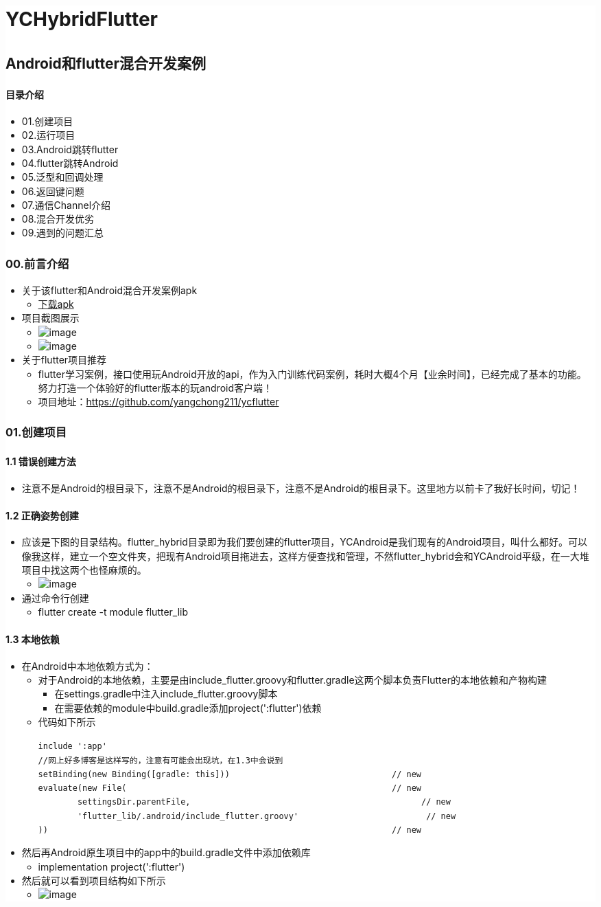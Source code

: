 # YCHybridFlutter
## Android和flutter混合开发案例

#### 目录介绍
- 01.创建项目
- 02.运行项目
- 03.Android跳转flutter
- 04.flutter跳转Android
- 05.泛型和回调处理
- 06.返回键问题
- 07.通信Channel介绍
- 08.混合开发优劣
- 09.遇到的问题汇总



### 00.前言介绍
- 关于该flutter和Android混合开发案例apk
    - [下载apk]()
- 项目截图展示
    - ![image](https://github.com/yangchong211/YCHybridFlutter/blob/master/YCAndroid/image/1.jpg)
    - ![image](https://github.com/yangchong211/YCHybridFlutter/blob/master/YCAndroid/image/2.jpg)
- 关于flutter项目推荐
    - flutter学习案例，接口使用玩Android开放的api，作为入门训练代码案例，耗时大概4个月【业余时间】，已经完成了基本的功能。努力打造一个体验好的flutter版本的玩android客户端！
    - 项目地址：https://github.com/yangchong211/ycflutter


### 01.创建项目
#### 1.1 错误创建方法
- 注意不是Android的根目录下，注意不是Android的根目录下，注意不是Android的根目录下。这里地方以前卡了我好长时间，切记！



#### 1.2 正确姿势创建
- 应该是下图的目录结构。flutter_hybrid目录即为我们要创建的flutter项目，YCAndroid是我们现有的Android项目，叫什么都好。可以像我这样，建立一个空文件夹，把现有Android项目拖进去，这样方便查找和管理，不然flutter_hybrid会和YCAndroid平级，在一大堆项目中找这两个也怪麻烦的。
    - ![image](https://upload-images.jianshu.io/upload_images/4432347-17e1814402c872a2.png?imageMogr2/auto-orient/strip%7CimageView2/2/w/1240)
- 通过命令行创建
    - flutter create -t module flutter_lib


#### 1.3 本地依赖
- 在Android中本地依赖方式为：
    - 对于Android的本地依赖，主要是由include_flutter.groovy和flutter.gradle这两个脚本负责Flutter的本地依赖和产物构建
        - 在settings.gradle中注入include_flutter.groovy脚本
        - 在需要依赖的module中build.gradle添加project(':flutter')依赖
    - 代码如下所示
        ```
        include ':app'
        //网上好多博客是这样写的，注意有可能会出现坑，在1.3中会说到
        setBinding(new Binding([gradle: this]))                                 // new
        evaluate(new File(                                                      // new
                settingsDir.parentFile,                                               // new
                'flutter_lib/.android/include_flutter.groovy'                          // new
        ))                                                                      // new
        ```
- 然后再Android原生项目中的app中的build.gradle文件中添加依赖库
    - implementation project(':flutter')
- 然后就可以看到项目结构如下所示
    - ![image](https://upload-images.jianshu.io/upload_images/4432347-19d141353143df95.png?imageMogr2/auto-orient/strip%7CimageView2/2/w/1240)